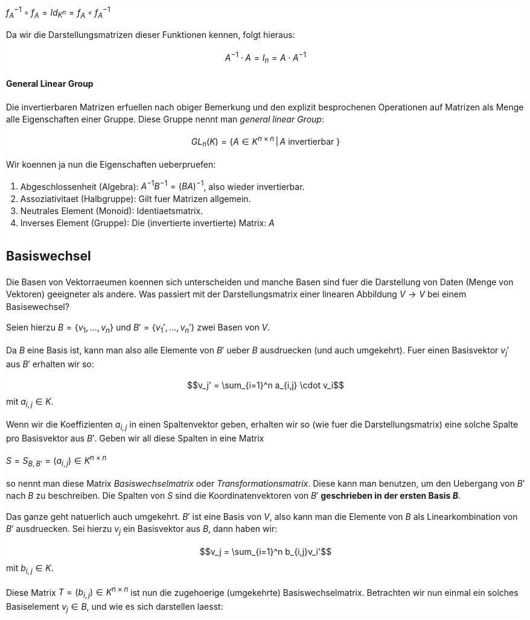 $f^{-1}_A \circ f_A = Id_{K^n} = f_A \circ f^{-1}_A$

Da wir die Darstellungsmatrizen dieser Funktionen kennen, folgt hieraus:

$$A^{-1} \cdot A = I_n = A \cdot A^{-1}$$

#### General Linear Group

Die invertierbaren Matrizen erfuellen nach obiger Bemerkung und den explizit
besprochenen Operationen auf Matrizen als Menge alle Eigenschaften einer
Gruppe. Diese Gruppe nennt man *general linear Group*:

$$GL_n(K) = \{A \in K^{n \times n} \,|\, A \text{ invertierbar }\}$$

Wir koennen ja nun die Eigenschaften ueberpruefen:

1. Abgeschlossenheit (Algebra): $A^{-1}B^{-1} = (BA)^{-1}$, also wieder
   invertierbar.
2. Assoziativitaet (Halbgruppe): Gilt fuer Matrizen allgemein.
3. Neutrales Element (Monoid): Identiaetsmatrix.
4. Inverses Element (Gruppe): Die (invertierte invertierte) Matrix: $A$

## Basiswechsel

Die Basen von Vektorraeumen koennen sich unterscheiden und manche Basen sind
fuer die Darstellung von Daten (Menge von Vektoren) geeigneter als andere. Was
passiert mit der Darstellungsmatrix einer linearen Abbildung $V \rightarrow V$
bei einem Basisewechsel?

Seien hierzu $B = \{v_1, ..., v_n\}$ und $B' = \{v_1', ..., v_n'\}$ zwei Basen
von $V$.

Da $B$ eine Basis ist, kann man also alle Elemente von $B'$ ueber $B$
ausdruecken (und auch umgekehrt). Fuer einen Basisvektor $v_j'$ aus $B'$
erhalten wir so:

$$v_j' = \sum_{i=1}^n a_{i,j} \cdot v_i$$ mit $a_{i,j} \in K$.

Wenn wir die Koeffizienten $a_{i,j}$ in einen Spaltenvektor geben, erhalten wir
so (wie fuer die Darstellungsmatrix) eine solche Spalte pro Basisvektor aus
$B'$. Geben wir all diese Spalten in eine Matrix

$S = S_{B,B'} = (a_{i,j}) \in K^{n \times n}$

so nennt man diese Matrix *Basiswechselmatrix* oder
*Transformationsmatrix*. Diese kann man benutzen, um den Uebergang von $B'$ nach
$B$ zu beschreiben. Die Spalten von $S$ sind die Koordinatenvektoren von $B'$
__geschrieben in der ersten Basis $B$__.

Das ganze geht natuerlich auch umgekehrt. $B'$ ist eine Basis von $V$, also kann
man die Elemente von $B$ als Linearkombination von $B'$ ausdruecken. Sei hierzu
$v_j$ ein Basisvektor aus $B$, dann haben wir:

$$v_j = \sum_{i=1}^n b_{i,j}v_i'$$ mit $b_{i,j} \in K$.

Diese Matrix $T = (b_{i,j}) \in K^{n \times n}$ ist nun die zugehoerige
(umgekehrte) Basiswechselmatrix. Betrachten wir nun einmal ein solches
Basiselement $v_j \in B$, und wie es sich darstellen laesst:
